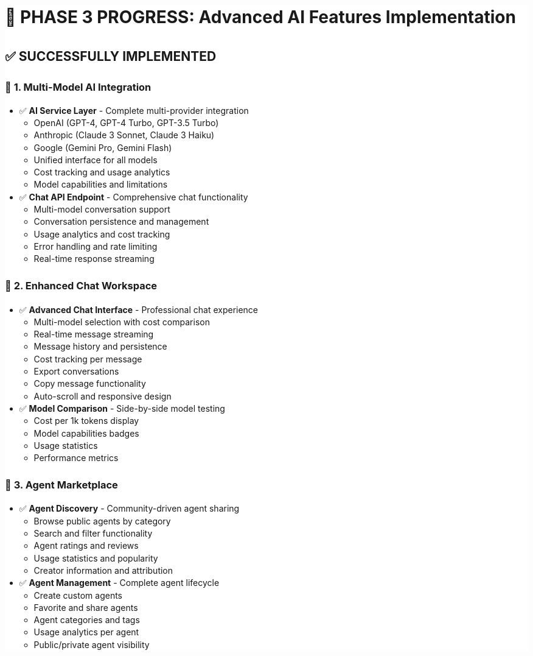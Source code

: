 # 🚀 PHASE 3 PROGRESS: Advanced AI Features Implementation

## ✅ **SUCCESSFULLY IMPLEMENTED**

### 🤖 **1. Multi-Model AI Integration**
- ✅ **AI Service Layer** - Complete multi-provider integration
  - OpenAI (GPT-4, GPT-4 Turbo, GPT-3.5 Turbo)
  - Anthropic (Claude 3 Sonnet, Claude 3 Haiku)
  - Google (Gemini Pro, Gemini Flash)
  - Unified interface for all models
  - Cost tracking and usage analytics
  - Model capabilities and limitations
- ✅ **Chat API Endpoint** - Comprehensive chat functionality
  - Multi-model conversation support
  - Conversation persistence and management
  - Usage analytics and cost tracking
  - Error handling and rate limiting
  - Real-time response streaming

### 🎯 **2. Enhanced Chat Workspace**
- ✅ **Advanced Chat Interface** - Professional chat experience
  - Multi-model selection with cost comparison
  - Real-time message streaming
  - Message history and persistence
  - Cost tracking per message
  - Export conversations
  - Copy message functionality
  - Auto-scroll and responsive design
- ✅ **Model Comparison** - Side-by-side model testing
  - Cost per 1k tokens display
  - Model capabilities badges
  - Usage statistics
  - Performance metrics

### 🏪 **3. Agent Marketplace**
- ✅ **Agent Discovery** - Community-driven agent sharing
  - Browse public agents by category
  - Search and filter functionality
  - Agent ratings and reviews
  - Usage statistics and popularity
  - Creator information and attribution
- ✅ **Agent Management** - Complete agent lifecycle
  - Create custom agents
  - Favorite and share agents
  - Agent categories and tags
  - Usage analytics per agent
  - Public/private agent visibility
